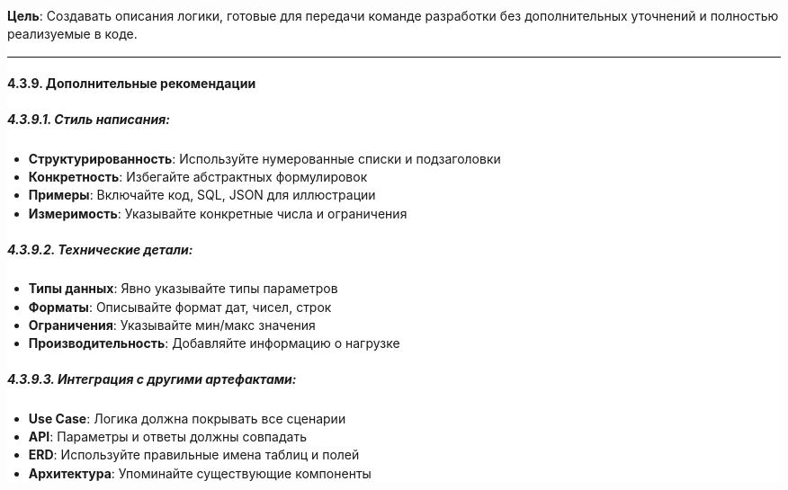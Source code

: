 **Цель**: Создавать описания логики, готовые для передачи команде разработки без дополнительных уточнений и полностью реализуемые в коде.

---

#### 4.3.9. Дополнительные рекомендации

##### 4.3.9.1. Стиль написания:
- **Структурированность**: Используйте нумерованные списки и подзаголовки
- **Конкретность**: Избегайте абстрактных формулировок
- **Примеры**: Включайте код, SQL, JSON для иллюстрации
- **Измеримость**: Указывайте конкретные числа и ограничения

##### 4.3.9.2. Технические детали:
- **Типы данных**: Явно указывайте типы параметров
- **Форматы**: Описывайте формат дат, чисел, строк
- **Ограничения**: Указывайте мин/макс значения
- **Производительность**: Добавляйте информацию о нагрузке

##### 4.3.9.3. Интеграция с другими артефактами:
- **Use Case**: Логика должна покрывать все сценарии
- **API**: Параметры и ответы должны совпадать
- **ERD**: Используйте правильные имена таблиц и полей
- **Архитектура**: Упоминайте существующие компоненты 
